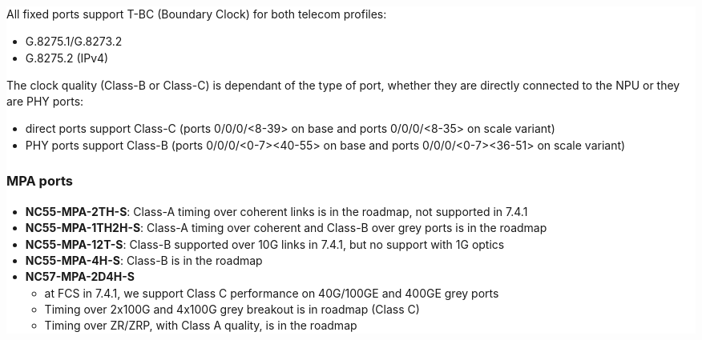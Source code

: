 All fixed ports support T-BC (Boundary Clock) for both telecom profiles:
- G.8275.1/G.8273.2
- G.8275.2 (IPv4)

The clock quality (Class-B or Class-C) is dependant of the type of port, whether they are directly connected to the NPU or they are PHY ports:
- direct ports support Class-C (ports 0/0/0/<8-39> on base and ports 0/0/0/<8-35> on scale variant)
- PHY ports support Class-B (ports 0/0/0/<0-7><40-55> on base and ports 0/0/0/<0-7><36-51> on scale variant)

### MPA ports

- **NC55-MPA-2TH-S**: Class-A timing over coherent links is in the roadmap, not supported in 7.4.1
- **NC55-MPA-1TH2H-S**: Class-A timing over coherent and Class-B over grey ports is in the roadmap
- **NC55-MPA-12T-S**: Class-B supported over 10G links in 7.4.1, but no support with 1G optics
- **NC55-MPA-4H-S**: Class-B is in the roadmap
- **NC57-MPA-2D4H-S** 
	- at FCS in 7.4.1, we support Class C performance on 40G/100GE and 400GE grey ports
    - Timing over 2x100G and 4x100G grey breakout is in roadmap (Class C)
    - Timing over ZR/ZRP, with Class A quality, is in the roadmap
